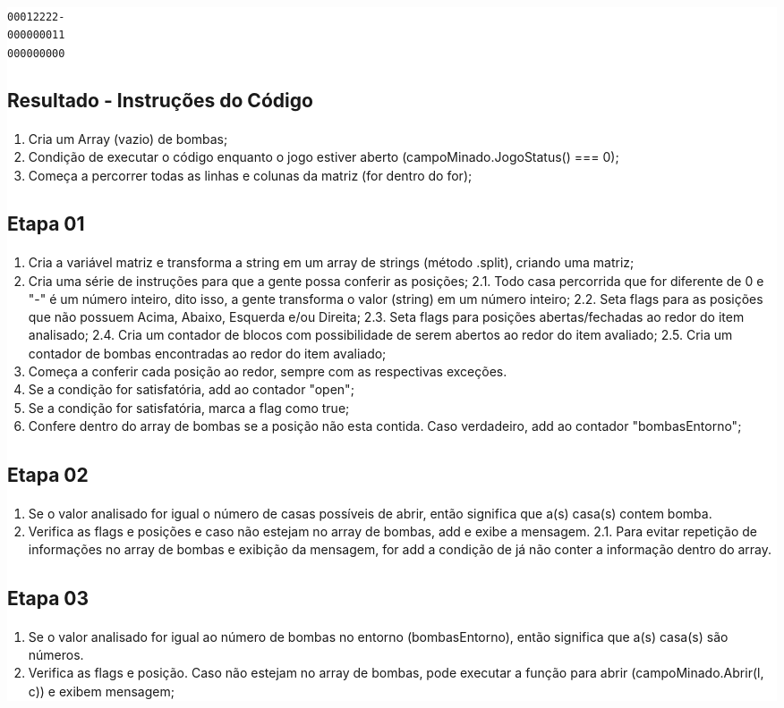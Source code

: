```
00012222-
000000011
000000000
```

## Resultado - Instruções do Código
1. Cria um Array (vazio) de bombas;
2. Condição de executar o código enquanto o jogo estiver aberto (campoMinado.JogoStatus() === 0);
3. Começa a percorrer todas as linhas e colunas da matriz (for dentro do for);

## Etapa 01
1. Cria a variável matriz e transforma a string em um array de strings (método .split), criando uma matriz;
2. Cria uma série de instruções para que a gente possa conferir as posições;
 2.1. Todo casa percorrida que for diferente de 0 e "-" é um número inteiro, dito isso, a gente transforma o valor (string) em um número inteiro;
 2.2. Seta flags para as posições que não possuem Acima, Abaixo, Esquerda e/ou Direita;
 2.3. Seta flags para posições abertas/fechadas ao redor do item analisado;
 2.4. Cria um contador de blocos com possibilidade de serem abertos ao redor do item avaliado;
 2.5. Cria um contador de bombas encontradas ao redor do item avaliado;
3. Começa a conferir cada posição ao redor, sempre com as respectivas exceções.
4. Se a condição for satisfatória, add ao contador "open";
5. Se a condição for satisfatória, marca a flag como true;
6. Confere dentro do array de bombas se a posição não esta contida. Caso verdadeiro, add ao contador "bombasEntorno";

## Etapa 02
1. Se o valor analisado for igual o número de casas possíveis de abrir, então significa que a(s) casa(s) contem bomba.
2. Verifica as flags e posições e caso não estejam no array de bombas, add e exibe a mensagem.
 2.1. Para evitar repetição de informações no array de bombas e exibição da mensagem, for add a condição de já não conter a informação dentro do array. 

## Etapa 03
1. Se o valor analisado for igual ao número de bombas no entorno (bombasEntorno), então significa que a(s) casa(s) são números. 
2. Verifica as flags e posição. Caso não estejam no array de bombas, pode executar a função para abrir (campoMinado.Abrir(l, c)) e exibem mensagem;